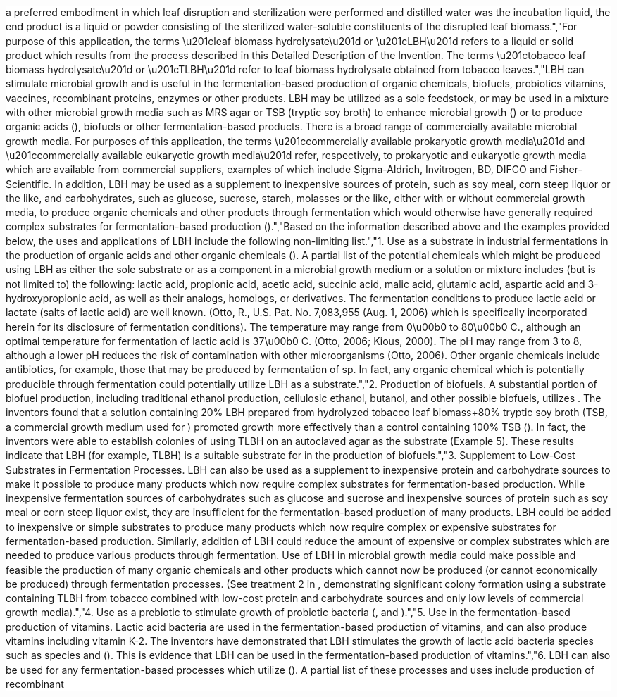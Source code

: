 a preferred embodiment in which leaf disruption and sterilization were performed and distilled water was the incubation liquid, the end product is a liquid or powder consisting of the sterilized water-soluble constituents of the disrupted leaf biomass.","For purpose of this application, the terms \u201cleaf biomass hydrolysate\u201d or \u201cLBH\u201d refers to a liquid or solid product which results from the process described in this Detailed Description of the Invention. The terms \u201ctobacco leaf biomass hydrolysate\u201d or \u201cTLBH\u201d refer to leaf biomass hydrolysate obtained from tobacco leaves.","LBH can stimulate microbial growth and is useful in the fermentation-based production of organic chemicals, biofuels, probiotics vitamins, vaccines, recombinant proteins, enzymes or other products. LBH may be utilized as a sole feedstock, or may be used in a mixture with other microbial growth media such as MRS agar or TSB (tryptic soy broth) to enhance microbial growth () or to produce organic acids (), biofuels or other fermentation-based products. There is a broad range of commercially available microbial growth media. For purposes of this application, the terms \u201ccommercially available prokaryotic growth media\u201d and \u201ccommercially available eukaryotic growth media\u201d refer, respectively, to prokaryotic and eukaryotic growth media which are available from commercial suppliers, examples of which include Sigma-Aldrich, Invitrogen, BD, DIFCO and Fisher-Scientific. In addition, LBH may be used as a supplement to inexpensive sources of protein, such as soy meal, corn steep liquor or the like, and carbohydrates, such as glucose, sucrose, starch, molasses or the like, either with or without commercial growth media, to produce organic chemicals and other products through fermentation which would otherwise have generally required complex substrates for fermentation-based production ().","Based on the information described above and the examples provided below, the uses and applications of LBH include the following non-limiting list.","1. Use as a substrate in industrial fermentations in the production of organic acids and other organic chemicals (). A partial list of the potential chemicals which might be produced using LBH as either the sole substrate or as a component in a microbial growth medium or a solution or mixture includes (but is not limited to) the following: lactic acid, propionic acid, acetic acid, succinic acid, malic acid, glutamic acid, aspartic acid and 3-hydroxypropionic acid, as well as their analogs, homologs, or derivatives. The fermentation conditions to produce lactic acid or lactate (salts of lactic acid) are well known. (Otto, R., U.S. Pat. No. 7,083,955 (Aug. 1, 2006) which is specifically incorporated herein for its disclosure of fermentation conditions). The temperature may range from 0\u00b0 to 80\u00b0 C., although an optimal temperature for fermentation of lactic acid is 37\u00b0 C. (Otto, 2006; Kious, 2000). The pH may range from 3 to 8, although a lower pH reduces the risk of contamination with other microorganisms (Otto, 2006). Other organic chemicals include antibiotics, for example, those that may be produced by fermentation of sp. In fact, any organic chemical which is potentially producible through fermentation could potentially utilize LBH as a substrate.","2. Production of biofuels. A substantial portion of biofuel production, including traditional ethanol production, cellulosic ethanol, butanol, and other possible biofuels, utilizes . The inventors found that a solution containing 20% LBH prepared from hydrolyzed tobacco leaf biomass+80% tryptic soy broth (TSB, a commercial growth medium used for ) promoted growth more effectively than a control containing 100% TSB (). In fact, the inventors were able to establish colonies of using TLBH on an autoclaved agar as the substrate (Example 5). These results indicate that LBH (for example, TLBH) is a suitable substrate for in the production of biofuels.","3. Supplement to Low-Cost Substrates in Fermentation Processes. LBH can also be used as a supplement to inexpensive protein and carbohydrate sources to make it possible to produce many products which now require complex substrates for fermentation-based production. While inexpensive fermentation sources of carbohydrates such as glucose and sucrose and inexpensive sources of protein such as soy meal or corn steep liquor exist, they are insufficient for the fermentation-based production of many products. LBH could be added to inexpensive or simple substrates to produce many products which now require complex or expensive substrates for fermentation-based production. Similarly, addition of LBH could reduce the amount of expensive or complex substrates which are needed to produce various products through fermentation. Use of LBH in microbial growth media could make possible and feasible the production of many organic chemicals and other products which cannot now be produced (or cannot economically be produced) through fermentation processes. (See treatment 2 in , demonstrating significant colony formation using a substrate containing TLBH from tobacco combined with low-cost protein and carbohydrate sources and only low levels of commercial growth media).","4. Use as a prebiotic to stimulate growth of probiotic bacteria (, and ).","5. Use in the fermentation-based production of vitamins. Lactic acid bacteria are used in the fermentation-based production of vitamins, and can also produce vitamins including vitamin K-2. The inventors have demonstrated that LBH stimulates the growth of lactic acid bacteria species such as species and (). This is evidence that LBH can be used in the fermentation-based production of vitamins.","6. LBH can also be used for any fermentation-based processes which utilize (). A partial list of these processes and uses include production of recombinant